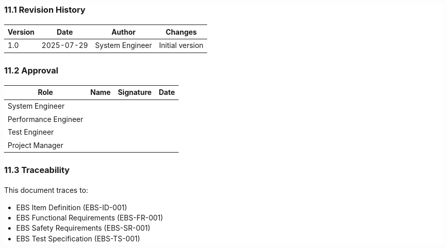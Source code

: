 ### 11.1 Revision History
| Version | Date | Author | Changes |
|---------|------|--------|---------|
| 1.0 | 2025-07-29 | System Engineer | Initial version |

### 11.2 Approval
| Role | Name | Signature | Date |
|------|------|-----------|------|
| System Engineer | | | |
| Performance Engineer | | | |
| Test Engineer | | | |
| Project Manager | | | |

### 11.3 Traceability
This document traces to:
- EBS Item Definition (EBS-ID-001)
- EBS Functional Requirements (EBS-FR-001)
- EBS Safety Requirements (EBS-SR-001)
- EBS Test Specification (EBS-TS-001)
